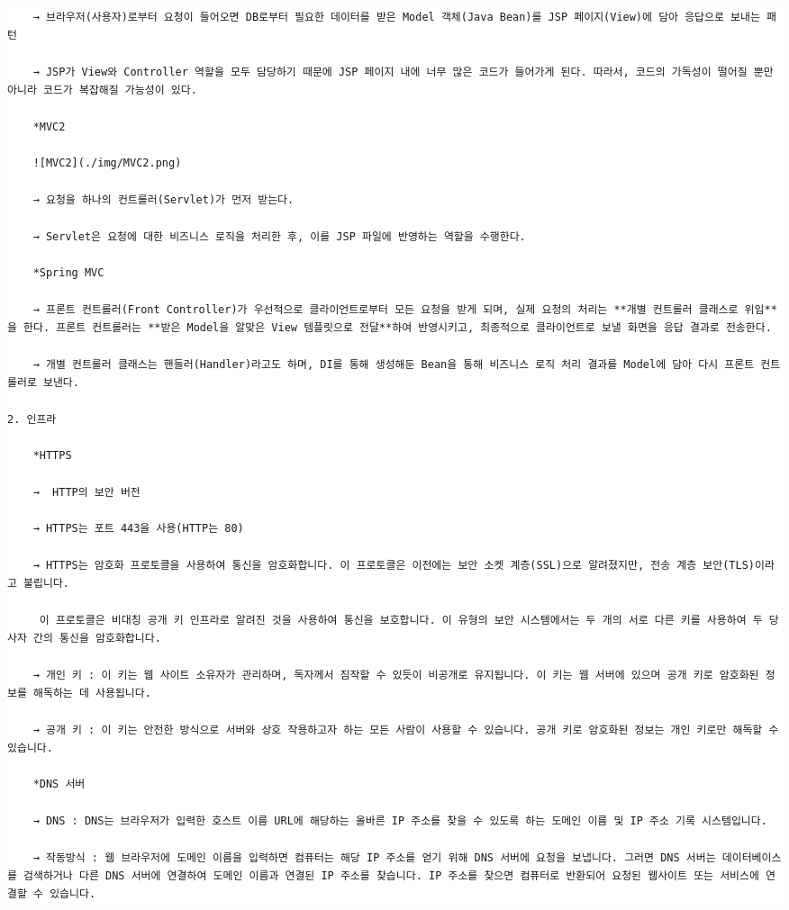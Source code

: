         → 브라우저(사용자)로부터 요청이 들어오면 DB로부터 필요한 데이터를 받은 Model 객체(Java Bean)를 JSP 페이지(View)에 담아 응답으로 보내는 패턴
        
        → JSP가 View와 Controller 역할을 모두 담당하기 때문에 JSP 페이지 내에 너무 많은 코드가 들어가게 된다. 따라서, 코드의 가독성이 떨어질 뿐만 아니라 코드가 복잡해질 가능성이 있다.
        
        *MVC2
        
        ![MVC2](./img/MVC2.png)
        
        → 요청을 하나의 컨트롤러(Servlet)가 먼저 받는다.
        
        → Servlet은 요청에 대한 비즈니스 로직을 처리한 후, 이를 JSP 파일에 반영하는 역할을 수행한다.
        
        *Spring MVC
        
        → 프론트 컨트롤러(Front Controller)가 우선적으로 클라이언트로부터 모든 요청을 받게 되며, 실제 요청의 처리는 **개별 컨트롤러 클래스로 위임**을 한다. 프론트 컨트롤러는 **받은 Model을 알맞은 View 템플릿으로 전달**하여 반영시키고, 최종적으로 클라이언트로 보낼 화면을 응답 결과로 전송한다.
        
        → 개별 컨트롤러 클래스는 핸들러(Handler)라고도 하며, DI를 통해 생성해둔 Bean을 통해 비즈니스 로직 처리 결과를 Model에 담아 다시 프론트 컨트롤러로 보낸다.
        
    2. 인프라
        
        *HTTPS
        
        →  HTTP의 보안 버전
        
        → HTTPS는 포트 443을 사용(HTTP는 80)
        
        → HTTPS는 암호화 프로토콜을 사용하여 통신을 암호화합니다. 이 프로토콜은 이전에는 보안 소켓 계층(SSL)으로 알려졌지만, 전송 계층 보안(TLS)이라고 불립니다.
        
         이 프로토콜은 비대칭 공개 키 인프라로 알려진 것을 사용하여 통신을 보호합니다. 이 유형의 보안 시스템에서는 두 개의 서로 다른 키를 사용하여 두 당사자 간의 통신을 암호화합니다.
        
        → 개인 키 : 이 키는 웹 사이트 소유자가 관리하며, 독자께서 짐작할 수 있듯이 비공개로 유지됩니다. 이 키는 웹 서버에 있으며 공개 키로 암호화된 정보를 해독하는 데 사용됩니다.
        
        → 공개 키 : 이 키는 안전한 방식으로 서버와 상호 작용하고자 하는 모든 사람이 사용할 수 있습니다. 공개 키로 암호화된 정보는 개인 키로만 해독할 수 있습니다.
        
        *DNS 서버
        
        → DNS : DNS는 브라우저가 입력한 호스트 이름 URL에 해당하는 올바른 IP 주소를 찾을 수 있도록 하는 도메인 이름 및 IP 주소 기록 시스템입니다.
        
        → 작동방식 : 웹 브라우저에 도메인 이름을 입력하면 컴퓨터는 해당 IP 주소를 얻기 위해 DNS 서버에 요청을 보냅니다. 그러면 DNS 서버는 데이터베이스를 검색하거나 다른 DNS 서버에 연결하여 도메인 이름과 연결된 IP 주소를 찾습니다. IP 주소를 찾으면 컴퓨터로 반환되어 요청된 웹사이트 또는 서비스에 연결할 수 있습니다.
        